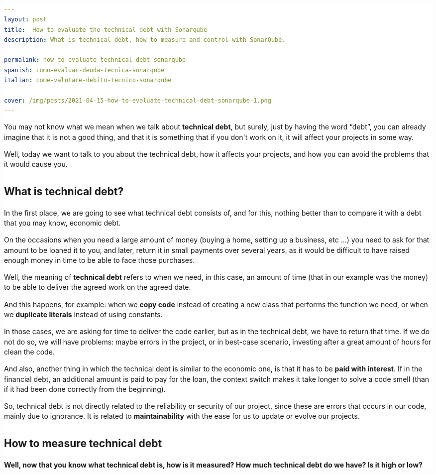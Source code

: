 ```yaml
---
layout: post
title:  How to evaluate the technical debt with Sonarqube
description: What is technical debt, how to measure and control with SonarQube.

permalink: how-to-evaluate-technical-debt-sonarqube
spanish: como-evaluar-deuda-tecnica-sonarqube
italian: come-valutare-debito-tecnico-sonarqube

cover: /img/posts/2021-04-15-how-to-evaluate-technical-debt-sonarqube-1.png
---
```


You may not know what we mean when we talk about **technical debt**, but surely, just by having the word “debt”, you can already imagine that it is not a good thing, and that it is something that if you don't work on it, it will affect your projects in some way.

Well, today we want to talk to you about the technical debt, how it affects your projects, and how you can avoid the problems that it would cause you.

## What is technical debt?

In the first place, we are going to see what technical debt consists of, and for this, nothing better than to compare it with a debt that you may know, economic debt.

On the occasions when you need a large amount of money (buying a home, setting up a business, etc ...) you need to ask for that amount to be loaned it to you, and later, return it in small payments over several years, as it would be difficult to have raised enough money in time to be able to face those purchases.

Well, the meaning of **technical debt** refers to when we need, in this case, an amount of time (that in our example was the money) to be able to deliver the agreed work on the agreed date.

And this happens, for example: when we **copy code** instead of creating a new class that performs the function we need, or when we **duplicate literals** instead of using constants.

In those cases, we are asking for time to deliver the code earlier, but as in the technical debt, we have to return that time. If we do not do so, we will have problems: maybe errors in the project, or in best-case scenario, investing after a great amount of hours for clean the code.

And also, another thing in which the technical debt is similar to the economic one, is that it has to be **paid with interest**. If in the financial debt, an additional amount is paid to pay for the loan, the context switch makes it take longer to solve a code smell (than if it had been done correctly from the beginning).

So, technical debt is not directly related to the reliability or security of our project, since these are errors that occurs in our code, mainly due to ignorance. It is related to **maintainability** with the ease for us to update or evolve our projects.

## How to measure technical debt

**Well, now that you know what technical debt is, how is it measured? How much technical debt do we have? Is it high or low?**
